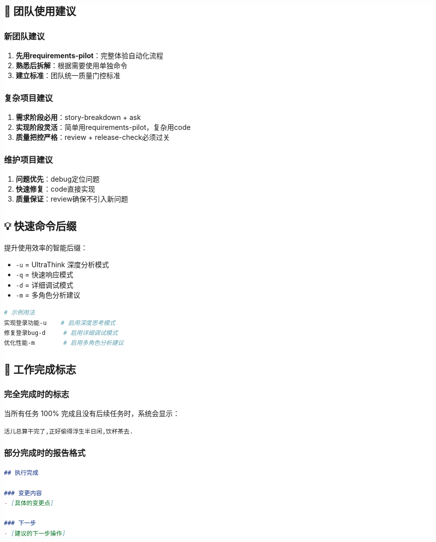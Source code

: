 ## 💼 团队使用建议

### 新团队建议
1. **先用requirements-pilot**：完整体验自动化流程
2. **熟悉后拆解**：根据需要使用单独命令
3. **建立标准**：团队统一质量门控标准

### 复杂项目建议
1. **需求阶段必用**：story-breakdown + ask
2. **实现阶段灵活**：简单用requirements-pilot，复杂用code
3. **质量把控严格**：review + release-check必须过关

### 维护项目建议
1. **问题优先**：debug定位问题
2. **快速修复**：code直接实现
3. **质量保证**：review确保不引入新问题

## 💡 快速命令后缀

提升使用效率的智能后缀：

- `-u` = UltraThink 深度分析模式
- `-q` = 快速响应模式  
- `-d` = 详细调试模式
- `-m` = 多角色分析建议

```bash
# 示例用法
实现登录功能-u    # 启用深度思考模式
修复登录bug-d     # 启用详细调试模式
优化性能-m        # 启用多角色分析建议
```

## 🔄 工作完成标志

### 完全完成时的标志
当所有任务 100% 完成且没有后续任务时，系统会显示：
```text
活儿总算干完了,正好偷得浮生半日闲,饮杯茶去.
```

### 部分完成时的报告格式
```markdown
## 执行完成

### 变更内容
- [具体的变更点]

### 下一步
- [建议的下一步操作]
```
